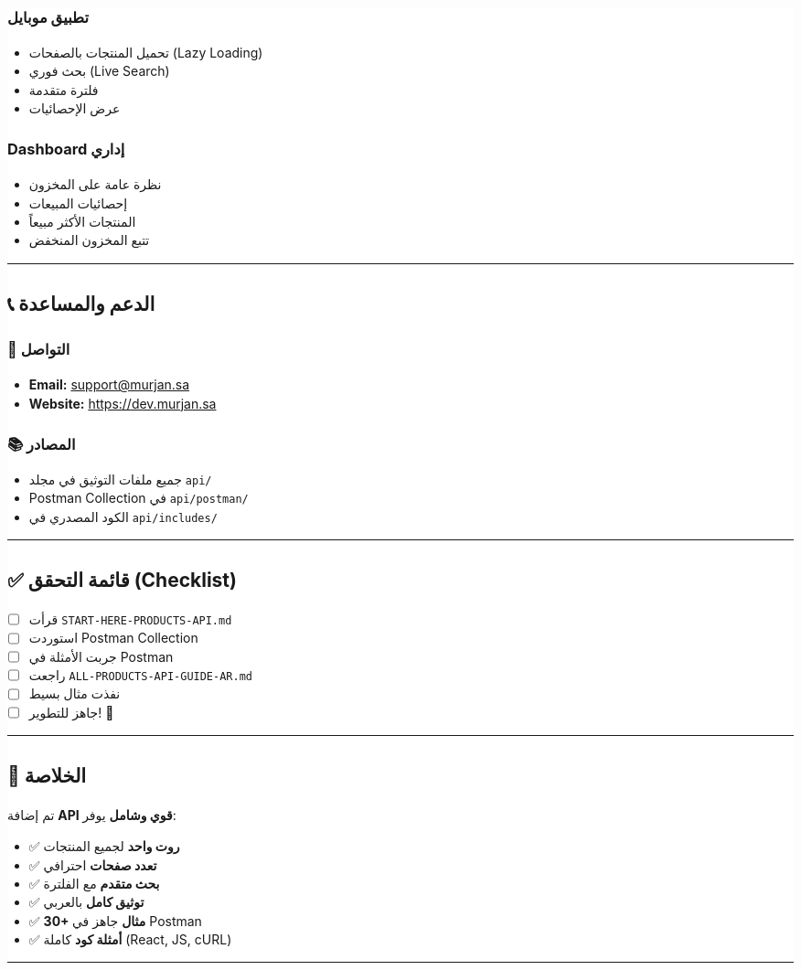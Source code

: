 ### تطبيق موبايل
- تحميل المنتجات بالصفحات (Lazy Loading)
- بحث فوري (Live Search)
- فلترة متقدمة
- عرض الإحصائيات

### Dashboard إداري
- نظرة عامة على المخزون
- إحصائيات المبيعات
- المنتجات الأكثر مبيعاً
- تتبع المخزون المنخفض

---

## 📞 الدعم والمساعدة

### 📧 التواصل
- **Email:** support@murjan.sa
- **Website:** https://dev.murjan.sa

### 📚 المصادر
- جميع ملفات التوثيق في مجلد `api/`
- Postman Collection في `api/postman/`
- الكود المصدري في `api/includes/`

---

## ✅ قائمة التحقق (Checklist)

- [ ] قرأت `START-HERE-PRODUCTS-API.md`
- [ ] استوردت Postman Collection
- [ ] جربت الأمثلة في Postman
- [ ] راجعت `ALL-PRODUCTS-API-GUIDE-AR.md`
- [ ] نفذت مثال بسيط
- [ ] جاهز للتطوير! 🚀

---

## 🎉 الخلاصة

تم إضافة **API قوي وشامل** يوفر:
- ✅ **روت واحد** لجميع المنتجات
- ✅ **تعدد صفحات** احترافي
- ✅ **بحث متقدم** مع الفلترة
- ✅ **توثيق كامل** بالعربي
- ✅ **30+ مثال** جاهز في Postman
- ✅ **أمثلة كود** كاملة (React, JS, cURL)

---
